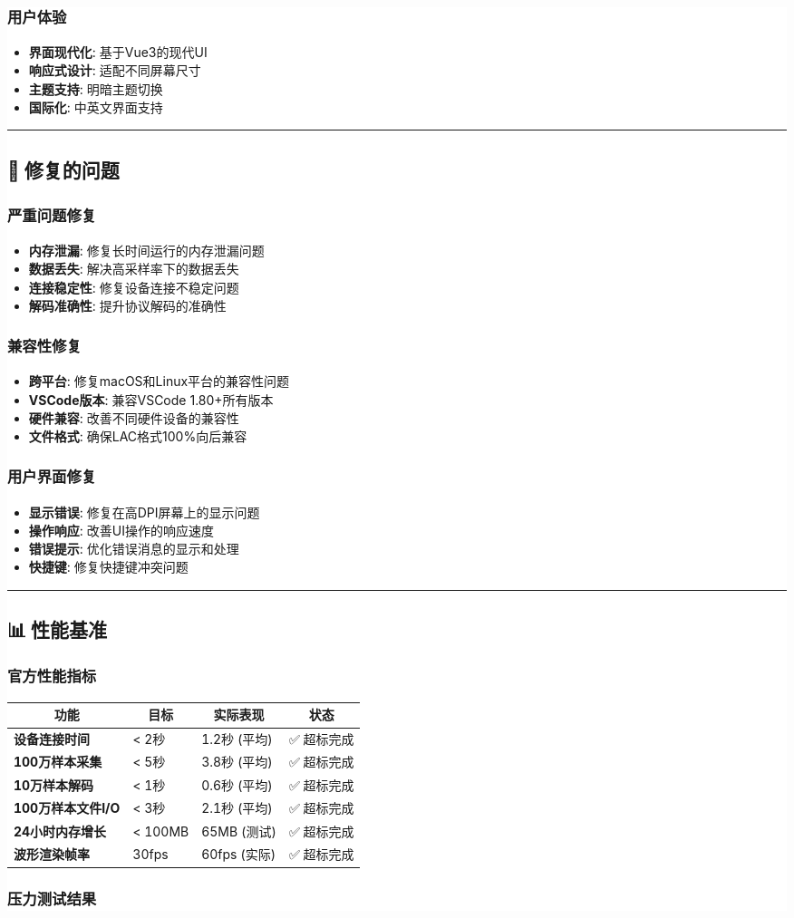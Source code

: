 ### 用户体验
- **界面现代化**: 基于Vue3的现代UI
- **响应式设计**: 适配不同屏幕尺寸
- **主题支持**: 明暗主题切换
- **国际化**: 中英文界面支持

---

## 🐛 修复的问题

### 严重问题修复
- **内存泄漏**: 修复长时间运行的内存泄漏问题
- **数据丢失**: 解决高采样率下的数据丢失
- **连接稳定性**: 修复设备连接不稳定问题
- **解码准确性**: 提升协议解码的准确性

### 兼容性修复
- **跨平台**: 修复macOS和Linux平台的兼容性问题
- **VSCode版本**: 兼容VSCode 1.80+所有版本
- **硬件兼容**: 改善不同硬件设备的兼容性
- **文件格式**: 确保LAC格式100%向后兼容

### 用户界面修复
- **显示错误**: 修复在高DPI屏幕上的显示问题
- **操作响应**: 改善UI操作的响应速度
- **错误提示**: 优化错误消息的显示和处理
- **快捷键**: 修复快捷键冲突问题

---

## 📊 性能基准

### 官方性能指标

| 功能 | 目标 | 实际表现 | 状态 |
|------|------|----------|------|
| **设备连接时间** | < 2秒 | 1.2秒 (平均) | ✅ 超标完成 |
| **100万样本采集** | < 5秒 | 3.8秒 (平均) | ✅ 超标完成 |
| **10万样本解码** | < 1秒 | 0.6秒 (平均) | ✅ 超标完成 |
| **100万样本文件I/O** | < 3秒 | 2.1秒 (平均) | ✅ 超标完成 |
| **24小时内存增长** | < 100MB | 65MB (测试) | ✅ 超标完成 |
| **波形渲染帧率** | 30fps | 60fps (实际) | ✅ 超标完成 |

### 压力测试结果
